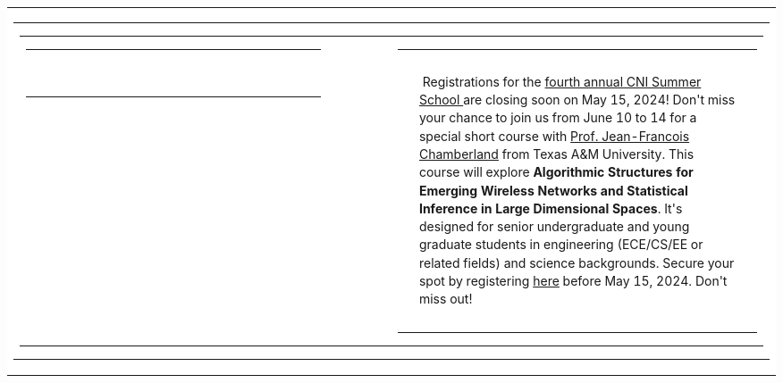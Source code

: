 <table border="0" width="100%" cellspacing="0" cellpadding="0">
<tbody>
<tr>
<td valign="top">
<table border="0" width="100%" cellspacing="0" cellpadding="0" align="center" data-block-id="662">
<tbody>
<tr class="mceRow">
<td style="background-position: center; background-repeat: no-repeat; background-size: cover; padding-top: 0px; padding-bottom: 0px;" valign="top">
<table style="table-layout: fixed;" border="0" width="100%" cellspacing="24" cellpadding="0"><colgroup><col span="1" width="8.333333333333332%" /><col span="1" width="8.333333333333332%" /><col span="1" width="8.333333333333332%" /><col span="1" width="8.333333333333332%" /><col span="1" width="8.333333333333332%" /><col span="1" width="8.333333333333332%" /><col span="1" width="8.333333333333332%" /><col span="1" width="8.333333333333332%" /><col span="1" width="8.333333333333332%" /><col span="1" width="8.333333333333332%" /><col span="1" width="8.333333333333332%" /><col span="1" width="8.333333333333332%" /></colgroup>
<tbody>
<tr>
<td class="mceColumn" style="padding-top: 0; padding-bottom: 0;" colspan="6" valign="top" width="50%" data-block-id="659">
<table border="0" width="100%" cellspacing="0" cellpadding="0">
<tbody>
<tr>
<td class="mceBlockContainerE2E" style="padding: 40px 0 12px 0;" align="full" valign="top"><span class="mceImageBorder" style="border: 0; vertical-align: top; margin: 0;"><img class="imageDropZone mceImage" style="width: 330px; height: auto; max-width: 6000px !important; display: block;" src="https://mcusercontent.com/8b62bbd6edbd0ea0ec3a15770/images/7c709cf5-343f-cfb7-0742-26d9e2d4bfa3.jpg" alt="" width="330" height="auto" data-block-id="663" /></span></td>
</tr>
</tbody>
</table>
</td>
<td class="mceColumn" style="padding-top: 0; padding-bottom: 0; margin-bottom: 24px;" colspan="6" valign="top" width="50%" data-block-id="661">
<table border="0" width="100%" cellspacing="0" cellpadding="0">
<tbody>
<tr>
<td class="mceBlockContainer" style="padding: 12px 24px 12px 24px;" valign="top">
<div id="dataBlockId-664" class="mceText" style="width: 100%;" data-block-id="664">
<p> Registrations for the <a href="https://cni.iisc.ac.in/schools/2024" target="_blank">fourth annual CNI Summer School </a>are closing soon on May 15, 2024! Don't miss your chance to join us from June 10 to 14 for a special short course with <a href="https://people.engr.tamu.edu/chmbrlnd/index.html" target="_blank">Prof. Jean-Francois Chamberland</a> from Texas A&amp;M University. This course will explore <strong>Algorithmic Structures for Emerging Wireless Networks and Statistical Inference in Large Dimensional Spaces</strong>. It's designed for senior undergraduate and young graduate students in engineering (ECE/CS/EE or related fields) and science backgrounds. Secure your spot by registering <a href="https://cni.iisc.ac.in/schools/2024">here</a> before May 15, 2024. Don't miss out!</p>
</div>
</td>
</tr>
</tbody>
</table>
</td>
</tr>
</tbody>
</table>
</td>
</tr>
</tbody>
</table>
</td>
</tr>
</tbody>
</table>
</td>
</tr>